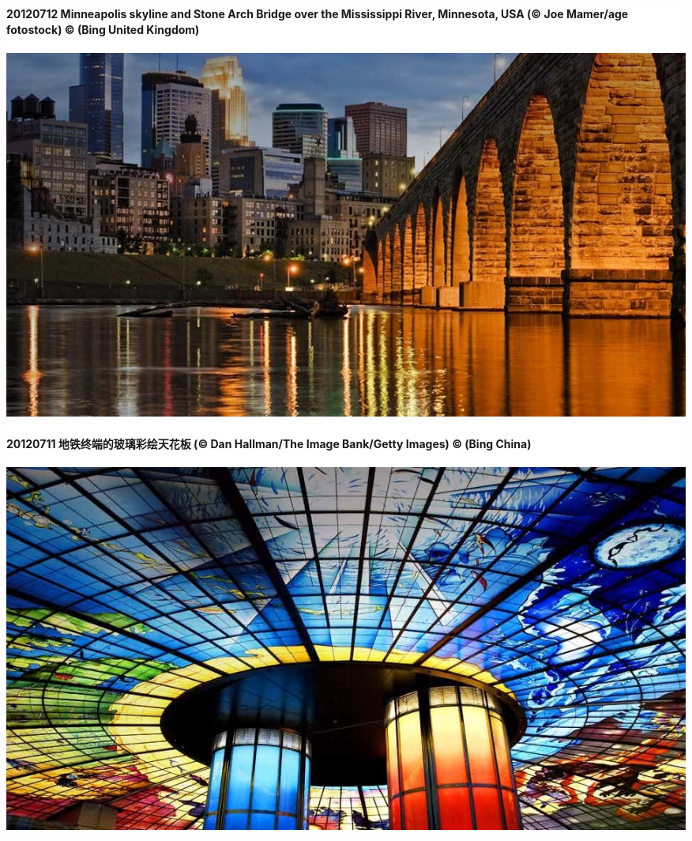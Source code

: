 #### 20120712 Minneapolis skyline and Stone Arch Bridge over the Mississippi River, Minnesota, USA (© Joe Mamer/age fotostock) © (Bing United Kingdom)

![](20120712_Minneapolis.jpg)

#### 20120711 地铁终端的玻璃彩绘天花板 (© Dan Hallman/The Image Bank/Getty Images) © (Bing China)

![](20120711_StainedGlassceiling.jpg)
